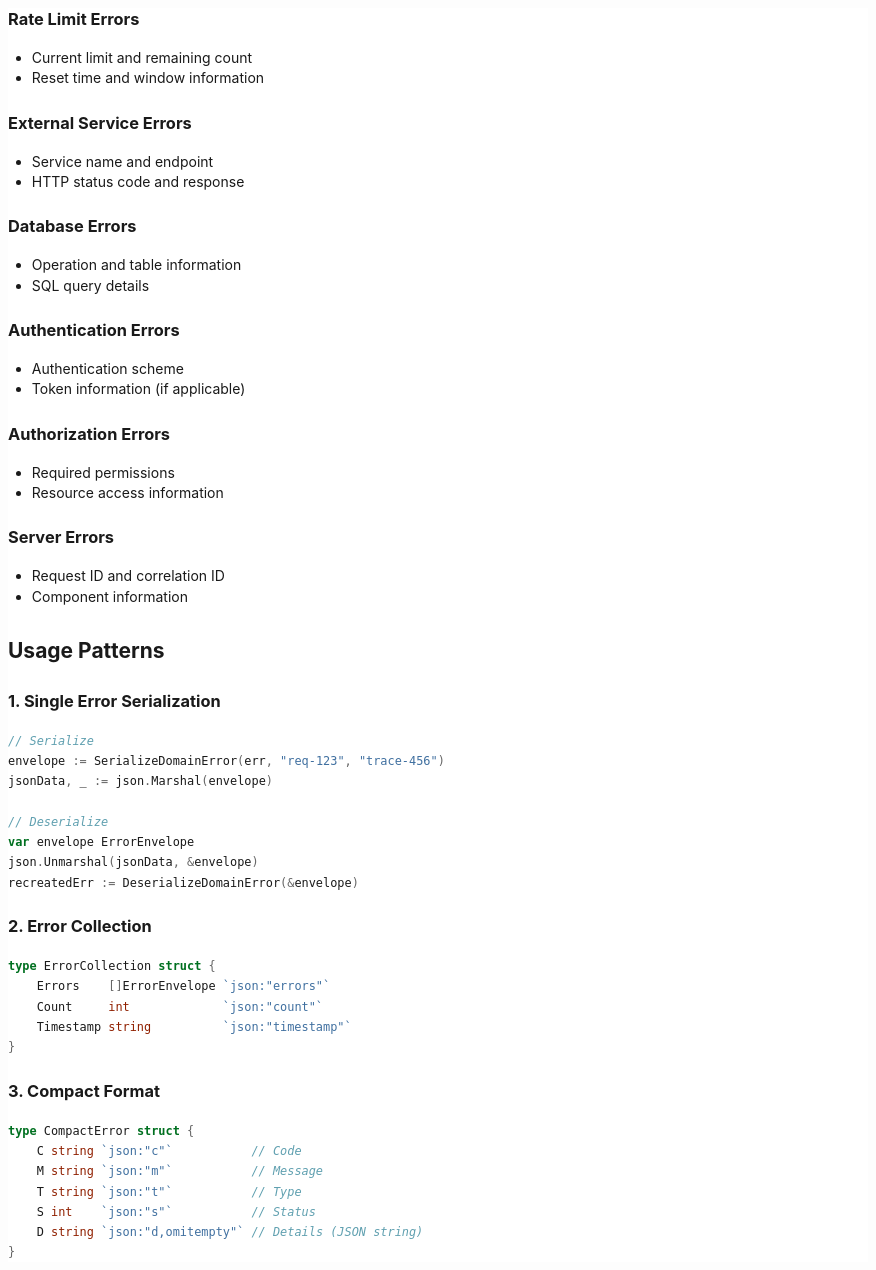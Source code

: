 ### Rate Limit Errors
- Current limit and remaining count
- Reset time and window information

### External Service Errors
- Service name and endpoint
- HTTP status code and response

### Database Errors
- Operation and table information
- SQL query details

### Authentication Errors
- Authentication scheme
- Token information (if applicable)

### Authorization Errors
- Required permissions
- Resource access information

### Server Errors
- Request ID and correlation ID
- Component information

## Usage Patterns

### 1. Single Error Serialization
```go
// Serialize
envelope := SerializeDomainError(err, "req-123", "trace-456")
jsonData, _ := json.Marshal(envelope)

// Deserialize
var envelope ErrorEnvelope
json.Unmarshal(jsonData, &envelope)
recreatedErr := DeserializeDomainError(&envelope)
```

### 2. Error Collection
```go
type ErrorCollection struct {
    Errors    []ErrorEnvelope `json:"errors"`
    Count     int             `json:"count"`
    Timestamp string          `json:"timestamp"`
}
```

### 3. Compact Format
```go
type CompactError struct {
    C string `json:"c"`           // Code
    M string `json:"m"`           // Message
    T string `json:"t"`           // Type
    S int    `json:"s"`           // Status
    D string `json:"d,omitempty"` // Details (JSON string)
}
```
